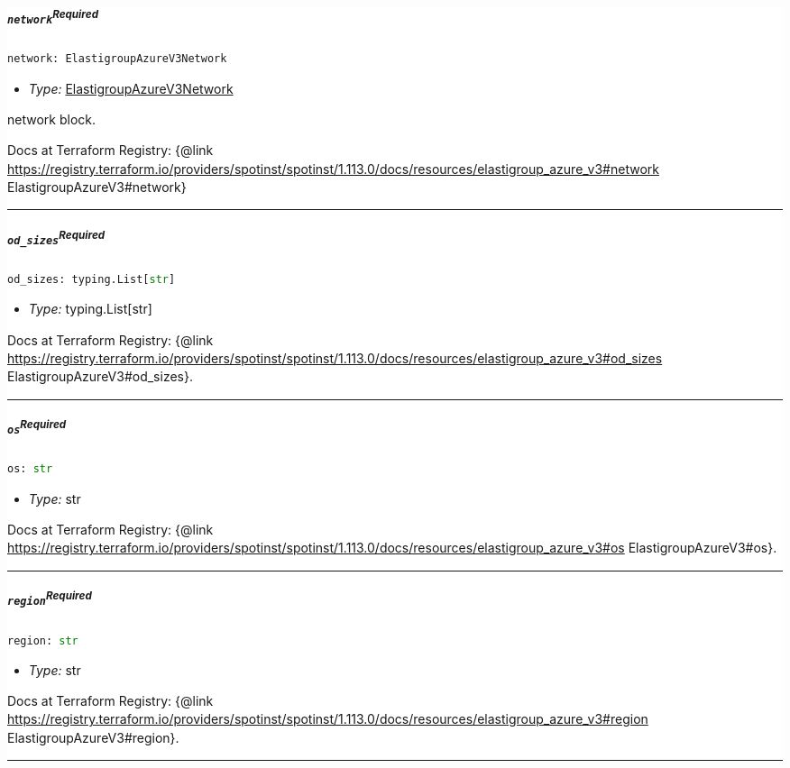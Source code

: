 
##### `network`<sup>Required</sup> <a name="network" id="@cdktf/provider-spotinst.elastigroupAzureV3.ElastigroupAzureV3Config.property.network"></a>

```python
network: ElastigroupAzureV3Network
```

- *Type:* <a href="#@cdktf/provider-spotinst.elastigroupAzureV3.ElastigroupAzureV3Network">ElastigroupAzureV3Network</a>

network block.

Docs at Terraform Registry: {@link https://registry.terraform.io/providers/spotinst/spotinst/1.113.0/docs/resources/elastigroup_azure_v3#network ElastigroupAzureV3#network}

---

##### `od_sizes`<sup>Required</sup> <a name="od_sizes" id="@cdktf/provider-spotinst.elastigroupAzureV3.ElastigroupAzureV3Config.property.odSizes"></a>

```python
od_sizes: typing.List[str]
```

- *Type:* typing.List[str]

Docs at Terraform Registry: {@link https://registry.terraform.io/providers/spotinst/spotinst/1.113.0/docs/resources/elastigroup_azure_v3#od_sizes ElastigroupAzureV3#od_sizes}.

---

##### `os`<sup>Required</sup> <a name="os" id="@cdktf/provider-spotinst.elastigroupAzureV3.ElastigroupAzureV3Config.property.os"></a>

```python
os: str
```

- *Type:* str

Docs at Terraform Registry: {@link https://registry.terraform.io/providers/spotinst/spotinst/1.113.0/docs/resources/elastigroup_azure_v3#os ElastigroupAzureV3#os}.

---

##### `region`<sup>Required</sup> <a name="region" id="@cdktf/provider-spotinst.elastigroupAzureV3.ElastigroupAzureV3Config.property.region"></a>

```python
region: str
```

- *Type:* str

Docs at Terraform Registry: {@link https://registry.terraform.io/providers/spotinst/spotinst/1.113.0/docs/resources/elastigroup_azure_v3#region ElastigroupAzureV3#region}.

---